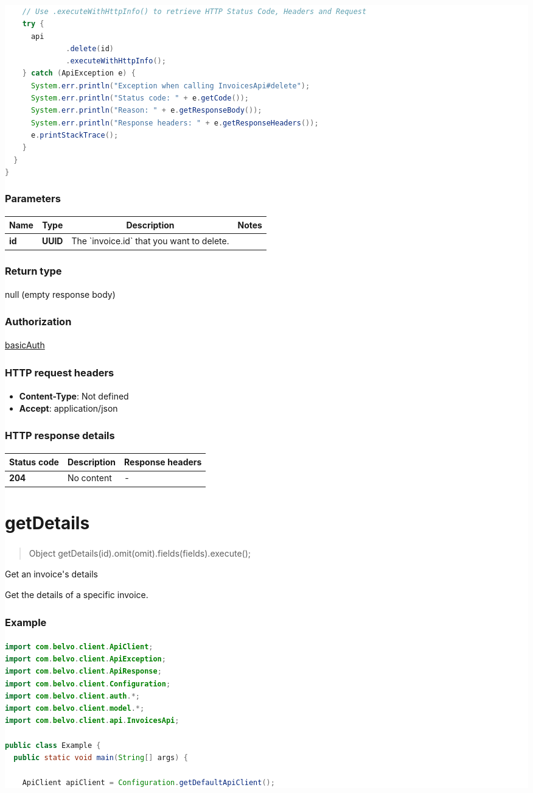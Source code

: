 ```java
    // Use .executeWithHttpInfo() to retrieve HTTP Status Code, Headers and Request 
    try {
      api
              .delete(id)
              .executeWithHttpInfo();
    } catch (ApiException e) {
      System.err.println("Exception when calling InvoicesApi#delete");
      System.err.println("Status code: " + e.getCode());
      System.err.println("Reason: " + e.getResponseBody());
      System.err.println("Response headers: " + e.getResponseHeaders());
      e.printStackTrace();
    }
  }
}
```

### Parameters

| Name | Type | Description  | Notes |
|------------- | ------------- | ------------- | -------------|
| **id** | **UUID**| The &#x60;invoice.id&#x60; that you want to delete. | |

### Return type

null (empty response body)

### Authorization

[basicAuth](../README.md#basicAuth)

### HTTP request headers

 - **Content-Type**: Not defined
 - **Accept**: application/json

### HTTP response details
| Status code | Description | Response headers |
|-------------|-------------|------------------|
| **204** | No content |  -  |

<a name="getDetails"></a>
# **getDetails**
> Object getDetails(id).omit(omit).fields(fields).execute();

Get an invoice&#39;s details

Get the details of a specific invoice.

### Example
```java
import com.belvo.client.ApiClient;
import com.belvo.client.ApiException;
import com.belvo.client.ApiResponse;
import com.belvo.client.Configuration;
import com.belvo.client.auth.*;
import com.belvo.client.model.*;
import com.belvo.client.api.InvoicesApi;

public class Example {
  public static void main(String[] args) {

    ApiClient apiClient = Configuration.getDefaultApiClient();
```